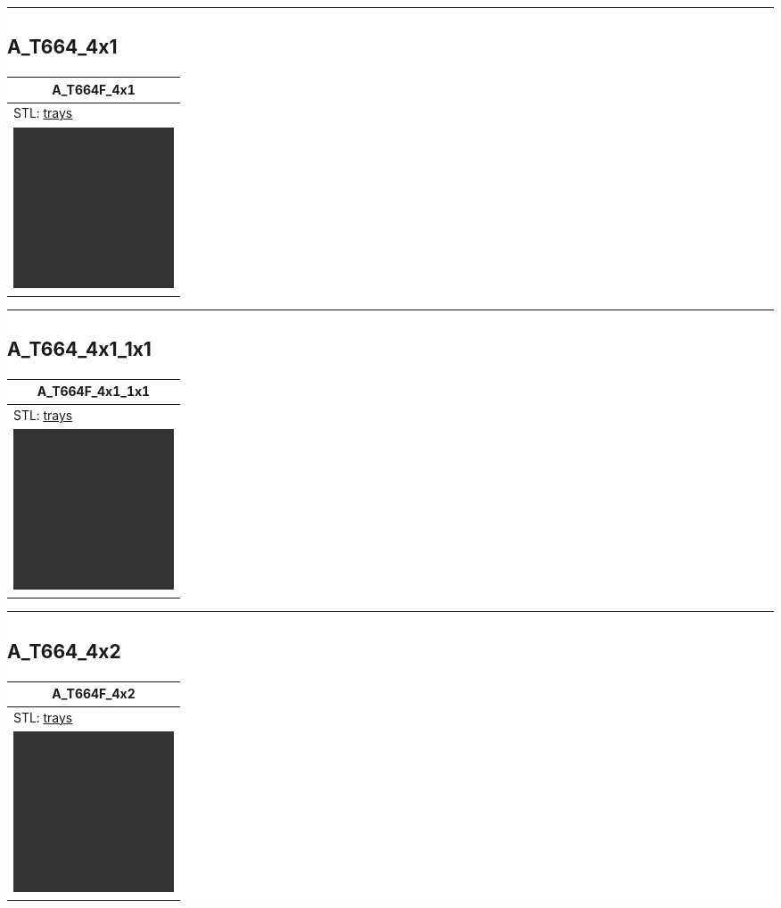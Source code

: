 
---
## A_T664_4x1
| **A_T664F_4x1** | 
| --- | 
| STL: [trays](https://github.com/CZDanol/DNLTray/releases/latest/download/DNLTray_A_trays.zip) | 
| ![preview](png/A_T664F_4x1.png) | 


---
## A_T664_4x1_1x1
| **A_T664F_4x1_1x1** | 
| --- | 
| STL: [trays](https://github.com/CZDanol/DNLTray/releases/latest/download/DNLTray_A_trays.zip) | 
| ![preview](png/A_T664F_4x1_1x1.png) | 


---
## A_T664_4x2
| **A_T664F_4x2** | 
| --- | 
| STL: [trays](https://github.com/CZDanol/DNLTray/releases/latest/download/DNLTray_A_trays.zip) | 
| ![preview](png/A_T664F_4x2.png) | 
